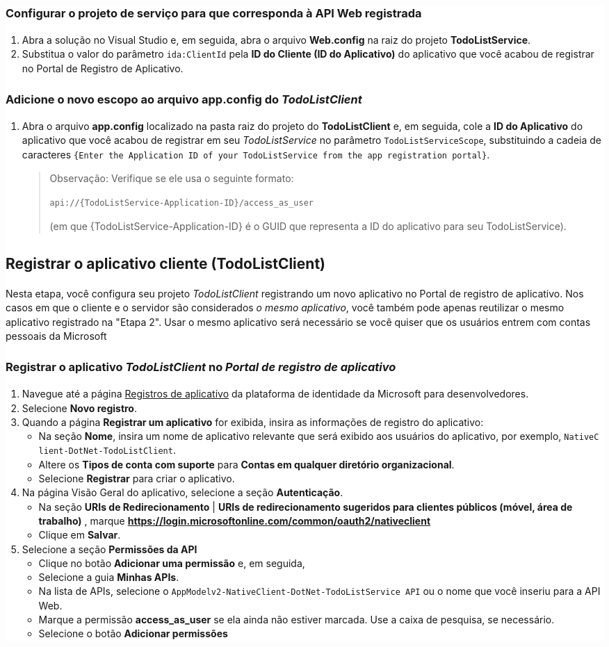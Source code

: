 ### <a name="configure-the-service-project-to-match-the-registered-web-api"></a>Configurar o projeto de serviço para que corresponda à API Web registrada 

1. Abra a solução no Visual Studio e, em seguida, abra o arquivo **Web.config** na raiz do projeto **TodoListService**.
1. Substitua o valor do parâmetro `ida:ClientId` pela **ID do Cliente (ID do Aplicativo)** do aplicativo que você acabou de registrar no Portal de Registro de Aplicativo.

### <a name="add-the-new-scope-to-the-todolistclients-appconfig"></a>Adicione o novo escopo ao arquivo app.config do *TodoListClient*

1. Abra o arquivo **app.config** localizado na pasta raiz do projeto do **TodoListClient** e, em seguida, cole a **ID do Aplicativo** do aplicativo que você acabou de registrar em seu *TodoListService* no parâmetro `TodoListServiceScope`, substituindo a cadeia de caracteres `{Enter the Application ID of your TodoListService from the app registration portal}`.

   > Observação: Verifique se ele usa o seguinte formato:
   >
   > `api://{TodoListService-Application-ID}/access_as_user` 
   >
   >(em que {TodoListService-Application-ID} é o GUID que representa a ID do aplicativo para seu TodoListService).

## <a name="register-the-client-app-todolistclient"></a>Registrar o aplicativo cliente (TodoListClient)

Nesta etapa, você configura seu projeto *TodoListClient* registrando um novo aplicativo no Portal de registro de aplicativo. Nos casos em que o cliente e o servidor são considerados *o mesmo aplicativo*, você também pode apenas reutilizar o mesmo aplicativo registrado na "Etapa 2". Usar o mesmo aplicativo será necessário se você quiser que os usuários entrem com contas pessoais da Microsoft

### <a name="register-the-todolistclient-application-in-the-application-registration-portal"></a>Registrar o aplicativo *TodoListClient* no *Portal de registro de aplicativo*

1. Navegue até a página [Registros de aplicativo](https://go.microsoft.com/fwlink/?linkid=2083908) da plataforma de identidade da Microsoft para desenvolvedores.
1. Selecione **Novo registro**.
1. Quando a página **Registrar um aplicativo** for exibida, insira as informações de registro do aplicativo:
   - Na seção **Nome**, insira um nome de aplicativo relevante que será exibido aos usuários do aplicativo, por exemplo, `NativeClient-DotNet-TodoListClient`.
   - Altere os **Tipos de conta com suporte** para **Contas em qualquer diretório organizacional**.
   - Selecione **Registrar** para criar o aplicativo.
1. Na página Visão Geral do aplicativo, selecione a seção **Autenticação**.
   - Na seção **URIs de Redirecionamento** | **URIs de redirecionamento sugeridos para clientes públicos (móvel, área de trabalho)** , marque **https://login.microsoftonline.com/common/oauth2/nativeclient**
   - Clique em **Salvar**.
1. Selecione a seção **Permissões da API**
   - Clique no botão **Adicionar uma permissão** e, em seguida,
   - Selecione a guia **Minhas APIs**.
   - Na lista de APIs, selecione o `AppModelv2-NativeClient-DotNet-TodoListService API` ou o nome que você inseriu para a API Web.
   - Marque a permissão **access_as_user** se ela ainda não estiver marcada. Use a caixa de pesquisa, se necessário.
   - Selecione o botão **Adicionar permissões**
